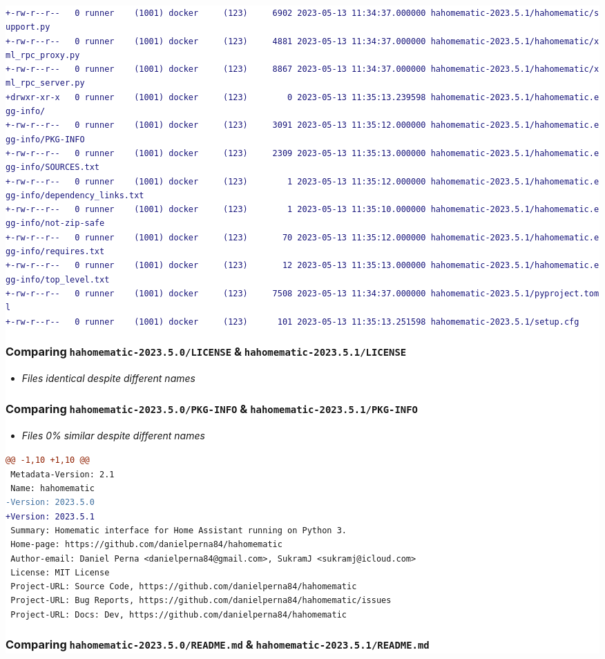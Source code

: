 ```diff
+-rw-r--r--   0 runner    (1001) docker     (123)     6902 2023-05-13 11:34:37.000000 hahomematic-2023.5.1/hahomematic/support.py
+-rw-r--r--   0 runner    (1001) docker     (123)     4881 2023-05-13 11:34:37.000000 hahomematic-2023.5.1/hahomematic/xml_rpc_proxy.py
+-rw-r--r--   0 runner    (1001) docker     (123)     8867 2023-05-13 11:34:37.000000 hahomematic-2023.5.1/hahomematic/xml_rpc_server.py
+drwxr-xr-x   0 runner    (1001) docker     (123)        0 2023-05-13 11:35:13.239598 hahomematic-2023.5.1/hahomematic.egg-info/
+-rw-r--r--   0 runner    (1001) docker     (123)     3091 2023-05-13 11:35:12.000000 hahomematic-2023.5.1/hahomematic.egg-info/PKG-INFO
+-rw-r--r--   0 runner    (1001) docker     (123)     2309 2023-05-13 11:35:13.000000 hahomematic-2023.5.1/hahomematic.egg-info/SOURCES.txt
+-rw-r--r--   0 runner    (1001) docker     (123)        1 2023-05-13 11:35:12.000000 hahomematic-2023.5.1/hahomematic.egg-info/dependency_links.txt
+-rw-r--r--   0 runner    (1001) docker     (123)        1 2023-05-13 11:35:10.000000 hahomematic-2023.5.1/hahomematic.egg-info/not-zip-safe
+-rw-r--r--   0 runner    (1001) docker     (123)       70 2023-05-13 11:35:12.000000 hahomematic-2023.5.1/hahomematic.egg-info/requires.txt
+-rw-r--r--   0 runner    (1001) docker     (123)       12 2023-05-13 11:35:13.000000 hahomematic-2023.5.1/hahomematic.egg-info/top_level.txt
+-rw-r--r--   0 runner    (1001) docker     (123)     7508 2023-05-13 11:34:37.000000 hahomematic-2023.5.1/pyproject.toml
+-rw-r--r--   0 runner    (1001) docker     (123)      101 2023-05-13 11:35:13.251598 hahomematic-2023.5.1/setup.cfg
```

### Comparing `hahomematic-2023.5.0/LICENSE` & `hahomematic-2023.5.1/LICENSE`

 * *Files identical despite different names*

### Comparing `hahomematic-2023.5.0/PKG-INFO` & `hahomematic-2023.5.1/PKG-INFO`

 * *Files 0% similar despite different names*

```diff
@@ -1,10 +1,10 @@
 Metadata-Version: 2.1
 Name: hahomematic
-Version: 2023.5.0
+Version: 2023.5.1
 Summary: Homematic interface for Home Assistant running on Python 3.
 Home-page: https://github.com/danielperna84/hahomematic
 Author-email: Daniel Perna <danielperna84@gmail.com>, SukramJ <sukramj@icloud.com>
 License: MIT License
 Project-URL: Source Code, https://github.com/danielperna84/hahomematic
 Project-URL: Bug Reports, https://github.com/danielperna84/hahomematic/issues
 Project-URL: Docs: Dev, https://github.com/danielperna84/hahomematic
```

### Comparing `hahomematic-2023.5.0/README.md` & `hahomematic-2023.5.1/README.md`
